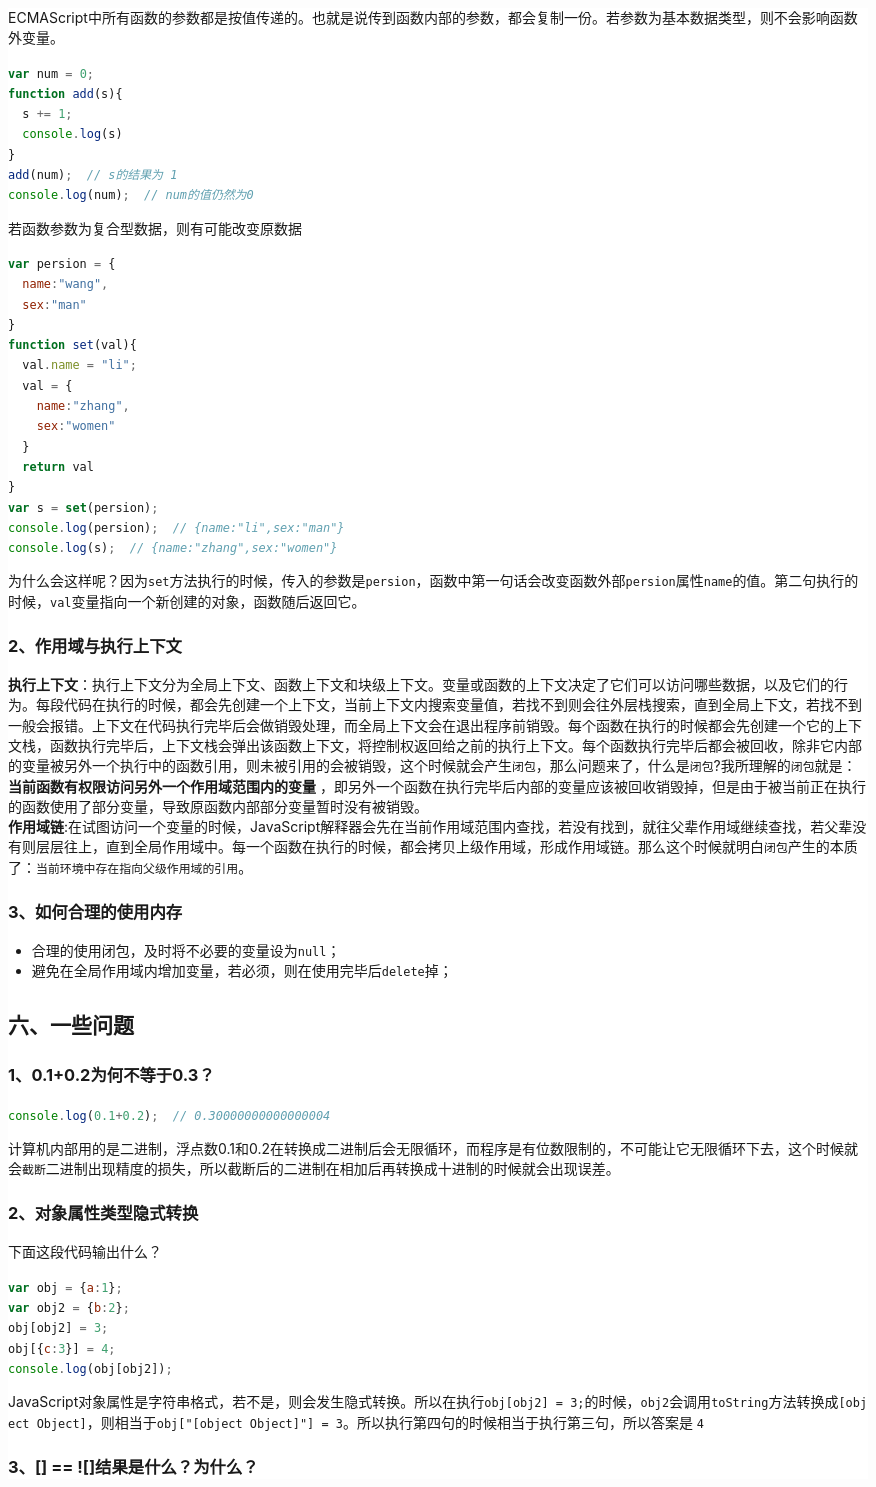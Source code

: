 ECMAScript中所有函数的参数都是按值传递的。也就是说传到函数内部的参数，都会复制一份。若参数为基本数据类型，则不会影响函数外变量。
```js
var num = 0;
function add(s){
  s += 1;
  console.log(s)
}
add(num);  // s的结果为 1
console.log(num);  // num的值仍然为0
```
若函数参数为复合型数据，则有可能改变原数据
```js
var persion = {
  name:"wang",
  sex:"man"
}
function set(val){
  val.name = "li";
  val = {
    name:"zhang",
    sex:"women"
  }
  return val
}
var s = set(persion);
console.log(persion);  // {name:"li",sex:"man"}
console.log(s);  // {name:"zhang",sex:"women"}
```
为什么会这样呢？因为`set`方法执行的时候，传入的参数是`persion`，函数中第一句话会改变函数外部`persion`属性`name`的值。第二句执行的时候，`val`变量指向一个新创建的对象，函数随后返回它。
### 2、作用域与执行上下文
**执行上下文**：执行上下文分为全局上下文、函数上下文和块级上下文。变量或函数的上下文决定了它们可以访问哪些数据，以及它们的行为。每段代码在执行的时候，都会先创建一个上下文，当前上下文内搜索变量值，若找不到则会往外层栈搜索，直到全局上下文，若找不到一般会报错。上下文在代码执行完毕后会做销毁处理，而全局上下文会在退出程序前销毁。每个函数在执行的时候都会先创建一个它的上下文栈，函数执行完毕后，上下文栈会弹出该函数上下文，将控制权返回给之前的执行上下文。每个函数执行完毕后都会被回收，除非它内部的变量被另外一个执行中的函数引用，则未被引用的会被销毁，这个时候就会产生`闭包`，那么问题来了，什么是`闭包`?我所理解的`闭包`就是：**当前函数有权限访问另外一个作用域范围内的变量** ，即另外一个函数在执行完毕后内部的变量应该被回收销毁掉，但是由于被当前正在执行的函数使用了部分变量，导致原函数内部部分变量暂时没有被销毁。<br />
**作用域链**:在试图访问一个变量的时候，JavaScript解释器会先在当前作用域范围内查找，若没有找到，就往父辈作用域继续查找，若父辈没有则层层往上，直到全局作用域中。每一个函数在执行的时候，都会拷贝上级作用域，形成作用域链。那么这个时候就明白`闭包`产生的本质了：`当前环境中存在指向父级作用域的引用`。
### 3、如何合理的使用内存
- 合理的使用闭包，及时将不必要的变量设为`null`；
- 避免在全局作用域内增加变量，若必须，则在使用完毕后`delete`掉；
## 六、一些问题
### 1、0.1+0.2为何不等于0.3？
```js
console.log(0.1+0.2);  // 0.30000000000000004
```
计算机内部用的是二进制，浮点数0.1和0.2在转换成二进制后会无限循环，而程序是有位数限制的，不可能让它无限循环下去，这个时候就会`截断`二进制出现精度的损失，所以截断后的二进制在相加后再转换成十进制的时候就会出现误差。
### 2、对象属性类型隐式转换
下面这段代码输出什么？
```js
var obj = {a:1};
var obj2 = {b:2};
obj[obj2] = 3;
obj[{c:3}] = 4;
console.log(obj[obj2]);
```
JavaScript对象属性是字符串格式，若不是，则会发生隐式转换。所以在执行`obj[obj2] = 3;`的时候，`obj2`会调用`toString`方法转换成`[object Object]`，则相当于`obj["[object Object]"] = 3`。所以执行第四句的时候相当于执行第三句，所以答案是 `4`
### 3、[] == ![]结果是什么？为什么？